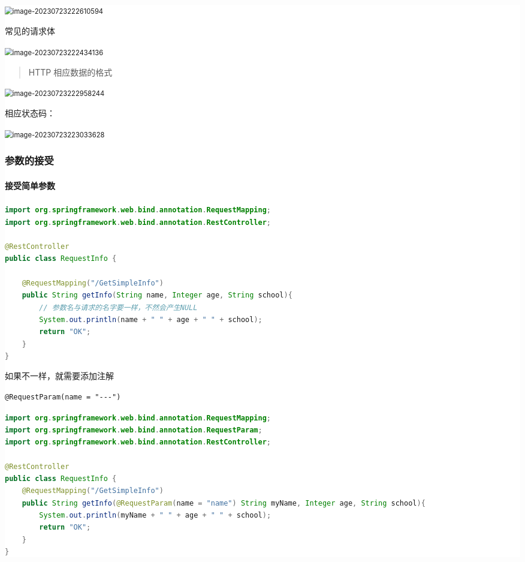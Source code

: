 <img src="C:/Users/%E9%98%B4%E9%93%AD%E6%B4%8B/AppData/Roaming/Typora/typora-user-images/image-20230723222610594.png" alt="image-20230723222610594" style="zoom:80%;" />

常见的请求体

<img src="C:/Users/%E9%98%B4%E9%93%AD%E6%B4%8B/AppData/Roaming/Typora/typora-user-images/image-20230723222434136.png" alt="image-20230723222434136" style="zoom:80%;" />

> HTTP 相应数据的格式

<img src="C:/Users/%E9%98%B4%E9%93%AD%E6%B4%8B/AppData/Roaming/Typora/typora-user-images/image-20230723222958244.png" alt="image-20230723222958244" style="zoom:80%;" />

相应状态码：

<img src="C:/Users/%E9%98%B4%E9%93%AD%E6%B4%8B/AppData/Roaming/Typora/typora-user-images/image-20230723223033628.png" alt="image-20230723223033628" style="zoom:80%;" />



### 参数的接受

#### 接受简单参数

```java
import org.springframework.web.bind.annotation.RequestMapping;
import org.springframework.web.bind.annotation.RestController;

@RestController
public class RequestInfo {

    @RequestMapping("/GetSimpleInfo")
    public String getInfo(String name, Integer age, String school){
        // 参数名与请求的名字要一样，不然会产生NULL
        System.out.println(name + " " + age + " " + school);
        return "OK";
    }
}
```

如果不一样，就需要添加注解

`@RequestParam(name = "---")`

```java
import org.springframework.web.bind.annotation.RequestMapping;
import org.springframework.web.bind.annotation.RequestParam;
import org.springframework.web.bind.annotation.RestController;

@RestController
public class RequestInfo {
    @RequestMapping("/GetSimpleInfo")
    public String getInfo(@RequestParam(name = "name") String myName, Integer age, String school){
        System.out.println(myName + " " + age + " " + school);
        return "OK";
    }
}
```
